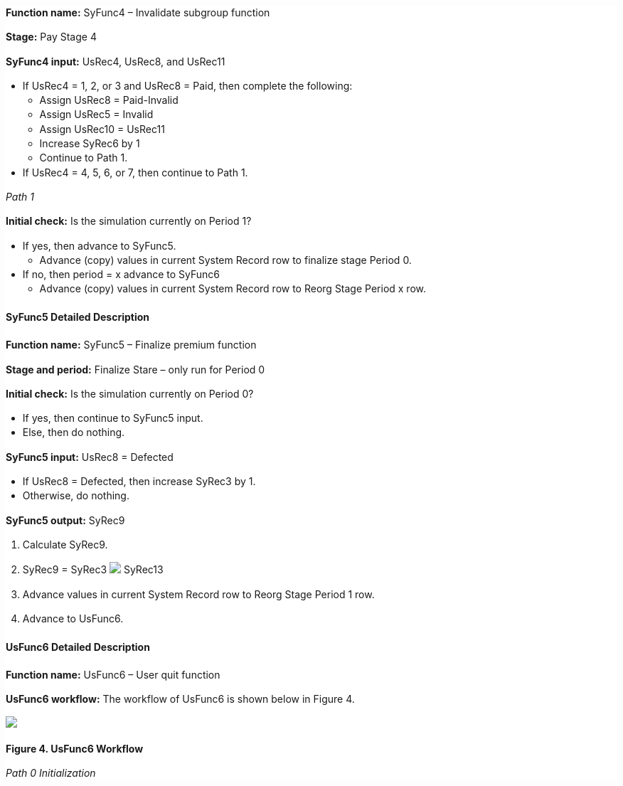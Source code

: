 **Function name:** SyFunc4 – Invalidate subgroup function

**Stage:** Pay Stage 4

**SyFunc4 input:** UsRec4, UsRec8, and UsRec11

- If UsRec4 = 1, 2, or 3 and UsRec8 = Paid, then complete the following:
  - Assign UsRec8 = Paid-Invalid
  - Assign UsRec5 = Invalid
  - Assign UsRec10 = UsRec11
  - Increase SyRec6 by 1
  - Continue to Path 1.
- If UsRec4 = 4, 5, 6, or 7, then continue to Path 1.

_Path 1_

**Initial check:** Is the simulation currently on Period 1?

- If yes, then advance to SyFunc5.
  - Advance (copy) values in current System Record row to finalize stage Period 0.
- If no, then period = x advance to SyFunc6
  - Advance (copy) values in current System Record row to Reorg Stage Period x row.

#### SyFunc5 Detailed Description

**Function name:** SyFunc5 – Finalize premium function

**Stage and period:** Finalize Stare – only run for Period 0

**Initial check:** Is the simulation currently on Period 0?

- If yes, then continue to SyFunc5 input.
- Else, then do nothing.

**SyFunc5 input:** UsRec8 = Defected

- If UsRec8 = Defected, then increase SyRec3 by 1.
- Otherwise, do nothing.

**SyFunc5 output:** SyRec9

1. Calculate SyRec9.

  1. SyRec9 = SyRec3 <img src="f20.png" width=20> SyRec13

1. Advance values in current System Record row to Reorg Stage Period 1 row.
2. Advance to UsFunc6.

#### UsFunc6 Detailed Description

**Function name:** UsFunc6 – User quit function

**UsFunc6 workflow:** The workflow of UsFunc6 is shown below in Figure 4.

![](figure4.png)

**Figure 4. UsFunc6 Workflow**

_Path 0 Initialization_
